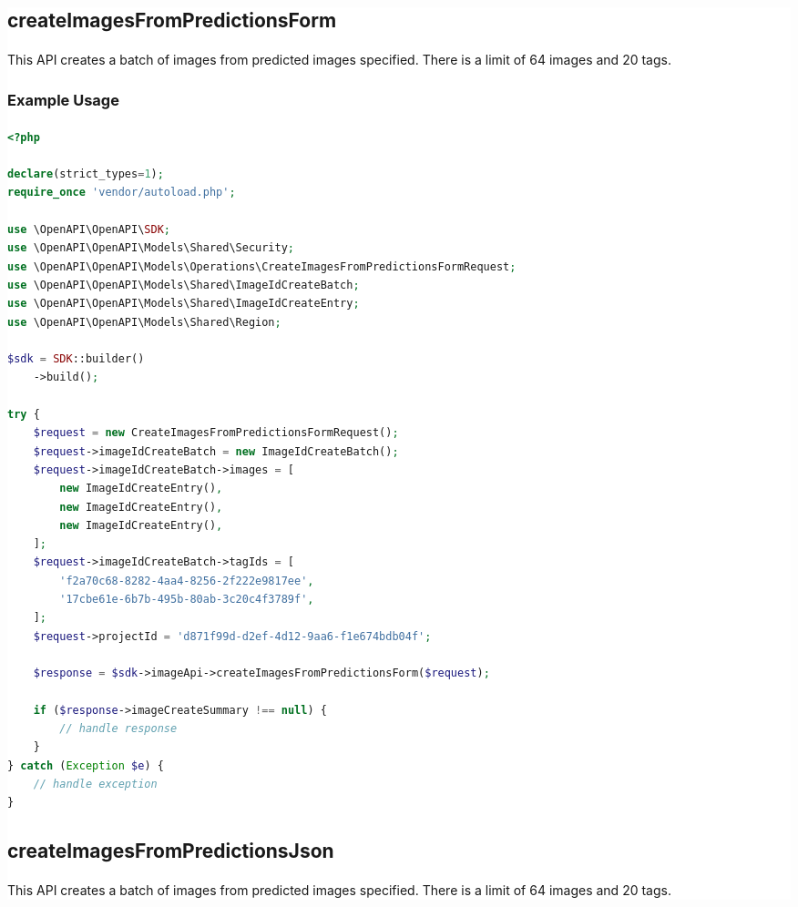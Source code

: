 ## createImagesFromPredictionsForm

This API creates a batch of images from predicted images specified. There is a limit of 64 images and 20 tags.

### Example Usage

```php
<?php

declare(strict_types=1);
require_once 'vendor/autoload.php';

use \OpenAPI\OpenAPI\SDK;
use \OpenAPI\OpenAPI\Models\Shared\Security;
use \OpenAPI\OpenAPI\Models\Operations\CreateImagesFromPredictionsFormRequest;
use \OpenAPI\OpenAPI\Models\Shared\ImageIdCreateBatch;
use \OpenAPI\OpenAPI\Models\Shared\ImageIdCreateEntry;
use \OpenAPI\OpenAPI\Models\Shared\Region;

$sdk = SDK::builder()
    ->build();

try {
    $request = new CreateImagesFromPredictionsFormRequest();
    $request->imageIdCreateBatch = new ImageIdCreateBatch();
    $request->imageIdCreateBatch->images = [
        new ImageIdCreateEntry(),
        new ImageIdCreateEntry(),
        new ImageIdCreateEntry(),
    ];
    $request->imageIdCreateBatch->tagIds = [
        'f2a70c68-8282-4aa4-8256-2f222e9817ee',
        '17cbe61e-6b7b-495b-80ab-3c20c4f3789f',
    ];
    $request->projectId = 'd871f99d-d2ef-4d12-9aa6-f1e674bdb04f';

    $response = $sdk->imageApi->createImagesFromPredictionsForm($request);

    if ($response->imageCreateSummary !== null) {
        // handle response
    }
} catch (Exception $e) {
    // handle exception
}
```

## createImagesFromPredictionsJson

This API creates a batch of images from predicted images specified. There is a limit of 64 images and 20 tags.
